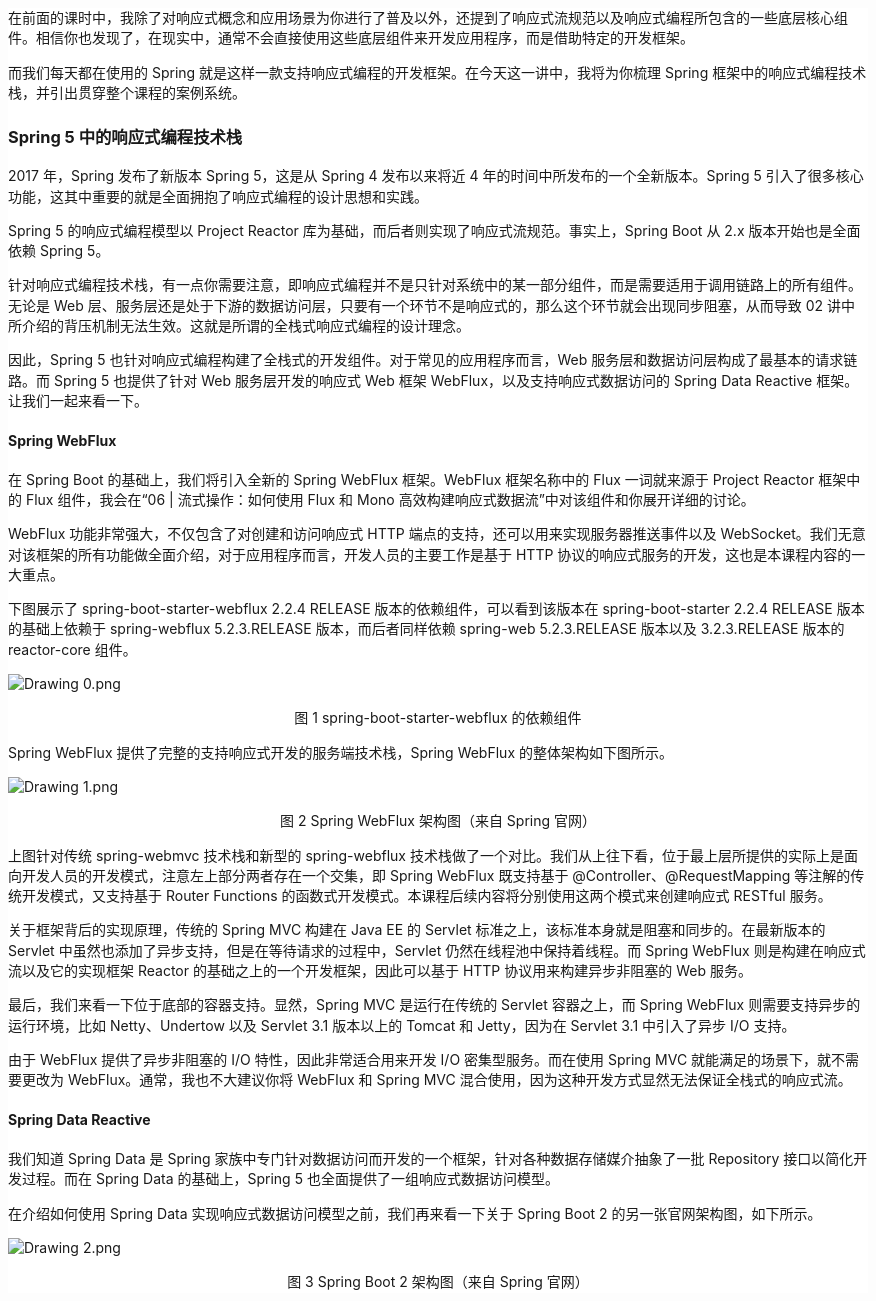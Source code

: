 <p data-nodeid="18974">在前面的课时中，我除了对响应式概念和应用场景为你进行了普及以外，还提到了响应式流规范以及响应式编程所包含的一些底层核心组件。相信你也发现了，在现实中，通常不会直接使用这些底层组件来开发应用程序，而是借助特定的开发框架。</p>
<p data-nodeid="18975">而我们每天都在使用的 Spring 就是这样一款支持响应式编程的开发框架。在今天这一讲中，我将为你梳理 Spring 框架中的响应式编程技术栈，并引出贯穿整个课程的案例系统。</p>
<h3 data-nodeid="18976">Spring 5 中的响应式编程技术栈</h3>
<p data-nodeid="18977">2017 年，Spring 发布了新版本 Spring 5，这是从 Spring 4 发布以来将近 4 年的时间中所发布的一个全新版本。Spring 5 引入了很多核心功能，这其中重要的就是全面拥抱了响应式编程的设计思想和实践。</p>
<p data-nodeid="18978">Spring 5 的响应式编程模型以 Project Reactor 库为基础，而后者则实现了响应式流规范。事实上，Spring Boot 从 2.x 版本开始也是全面依赖 Spring 5。</p>
<p data-nodeid="18979">针对响应式编程技术栈，有一点你需要注意，即响应式编程并不是只针对系统中的某一部分组件，而是需要适用于调用链路上的所有组件。无论是 Web 层、服务层还是处于下游的数据访问层，只要有一个环节不是响应式的，那么这个环节就会出现同步阻塞，从而导致 02 讲中所介绍的背压机制无法生效。这就是所谓的全栈式响应式编程的设计理念。</p>
<p data-nodeid="18980">因此，Spring 5 也针对响应式编程构建了全栈式的开发组件。对于常见的应用程序而言，Web 服务层和数据访问层构成了最基本的请求链路。而 Spring 5 也提供了针对 Web 服务层开发的响应式 Web 框架 WebFlux，以及支持响应式数据访问的 Spring Data Reactive 框架。让我们一起来看一下。</p>
<h4 data-nodeid="18981">Spring WebFlux</h4>
<p data-nodeid="18982">在 Spring Boot 的基础上，我们将引入全新的 Spring WebFlux 框架。WebFlux 框架名称中的 Flux 一词就来源于 Project Reactor 框架中的 Flux 组件，我会在“06 | 流式操作：如何使用 Flux 和 Mono 高效构建响应式数据流”中对该组件和你展开详细的讨论。</p>
<p data-nodeid="18983">WebFlux 功能非常强大，不仅包含了对创建和访问响应式 HTTP 端点的支持，还可以用来实现服务器推送事件以及 WebSocket。我们无意对该框架的所有功能做全面介绍，对于应用程序而言，开发人员的主要工作是基于 HTTP 协议的响应式服务的开发，这也是本课程内容的一大重点。</p>
<p data-nodeid="19788">下图展示了 spring-boot-starter-webflux 2.2.4 RELEASE 版本的依赖组件，可以看到该版本在 spring-boot-starter 2.2.4 RELEASE 版本的基础上依赖于 spring-webflux 5.2.3.RELEASE 版本，而后者同样依赖 spring-web 5.2.3.RELEASE 版本以及 3.2.3.RELEASE 版本的 reactor-core 组件。</p>
<p data-nodeid="19789" class=""><img src="https://s0.lgstatic.com/i/image6/M01/21/3A/Cgp9HWBUIkiAV-sbAABUZLGbKGw167.png" alt="Drawing 0.png" data-nodeid="19794"></p>
<div data-nodeid="19790"><p style="text-align:center">图 1  spring-boot-starter-webflux 的依赖组件</p></div>




<p data-nodeid="20250">Spring WebFlux 提供了完整的支持响应式开发的服务端技术栈，Spring WebFlux 的整体架构如下图所示。</p>
<p data-nodeid="20251" class=""><img src="https://s0.lgstatic.com/i/image6/M01/21/37/CioPOWBUIk-ACq-RAACQeZA8Cyk312.png" alt="Drawing 1.png" data-nodeid="20256"></p>
<div data-nodeid="20252"><p style="text-align:center">图 2  Spring WebFlux 架构图（来自 Spring 官网）</p></div>




<p data-nodeid="18990">上图针对传统 spring-webmvc 技术栈和新型的 spring-webflux 技术栈做了一个对比。我们从上往下看，位于最上层所提供的实际上是面向开发人员的开发模式，注意左上部分两者存在一个交集，即 Spring WebFlux 既支持基于 @Controller、@RequestMapping 等注解的传统开发模式，又支持基于 Router Functions 的函数式开发模式。本课程后续内容将分别使用这两个模式来创建响应式 RESTful 服务。</p>
<p data-nodeid="18991">关于框架背后的实现原理，传统的 Spring MVC 构建在 Java EE 的 Servlet 标准之上，该标准本身就是阻塞和同步的。在最新版本的 Servlet 中虽然也添加了异步支持，但是在等待请求的过程中，Servlet 仍然在线程池中保持着线程。而 Spring WebFlux 则是构建在响应式流以及它的实现框架 Reactor 的基础之上的一个开发框架，因此可以基于 HTTP 协议用来构建异步非阻塞的 Web 服务。</p>
<p data-nodeid="18992">最后，我们来看一下位于底部的容器支持。显然，Spring MVC 是运行在传统的 Servlet 容器之上，而 Spring WebFlux 则需要支持异步的运行环境，比如 Netty、Undertow 以及 Servlet 3.1 版本以上的 Tomcat 和 Jetty，因为在 Servlet 3.1 中引入了异步 I/O 支持。</p>
<p data-nodeid="18993">由于 WebFlux 提供了异步非阻塞的 I/O 特性，因此非常适合用来开发 I/O 密集型服务。而在使用 Spring MVC 就能满足的场景下，就不需要更改为 WebFlux。通常，我也不大建议你将 WebFlux 和 Spring MVC 混合使用，因为这种开发方式显然无法保证全栈式的响应式流。</p>
<h4 data-nodeid="18994">Spring Data Reactive</h4>
<p data-nodeid="18995">我们知道 Spring Data 是 Spring 家族中专门针对数据访问而开发的一个框架，针对各种数据存储媒介抽象了一批 Repository 接口以简化开发过程。而在 Spring Data 的基础上，Spring 5 也全面提供了一组响应式数据访问模型。</p>
<p data-nodeid="20708">在介绍如何使用 Spring Data 实现响应式数据访问模型之前，我们再来看一下关于 Spring Boot 2 的另一张官网架构图，如下所示。</p>
<p data-nodeid="20709" class=""><img src="https://s0.lgstatic.com/i/image6/M01/21/3A/Cgp9HWBUIlmAPXzcAACWjgTTFkY994.png" alt="Drawing 2.png" data-nodeid="20714"></p>
<div data-nodeid="20710"><p style="text-align:center">图 3  Spring Boot 2 架构图（来自 Spring 官网）</p></div>

